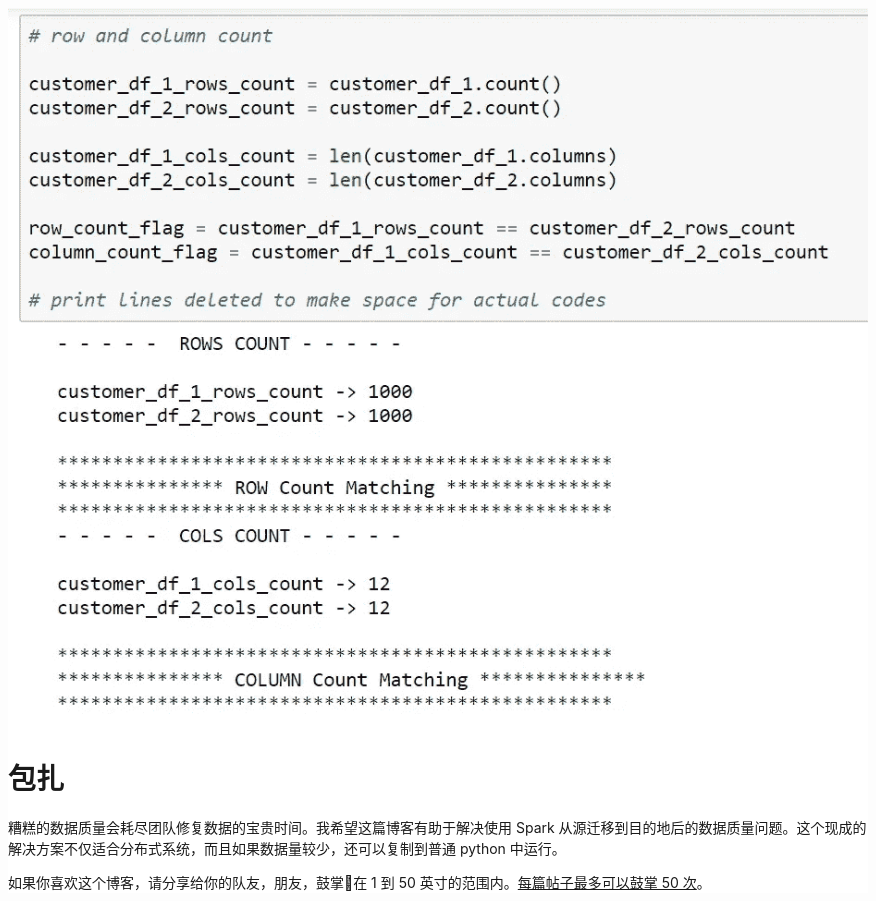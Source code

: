 ![](img/60ebaada9e5310d301e16310b38069c4.png)

# 包扎

糟糕的数据质量会耗尽团队修复数据的宝贵时间。我希望这篇博客有助于解决使用 Spark 从源迁移到目的地后的数据质量问题。这个现成的解决方案不仅适合分布式系统，而且如果数据量较少，还可以复制到普通 python 中运行。

如果你喜欢这个博客，请分享给你的队友，朋友，鼓掌👏在 1 到 50 英寸的范围内。[每篇帖子最多可以鼓掌 50 次](https://help.medium.com/hc/en-us/articles/115011350967-Claps)。